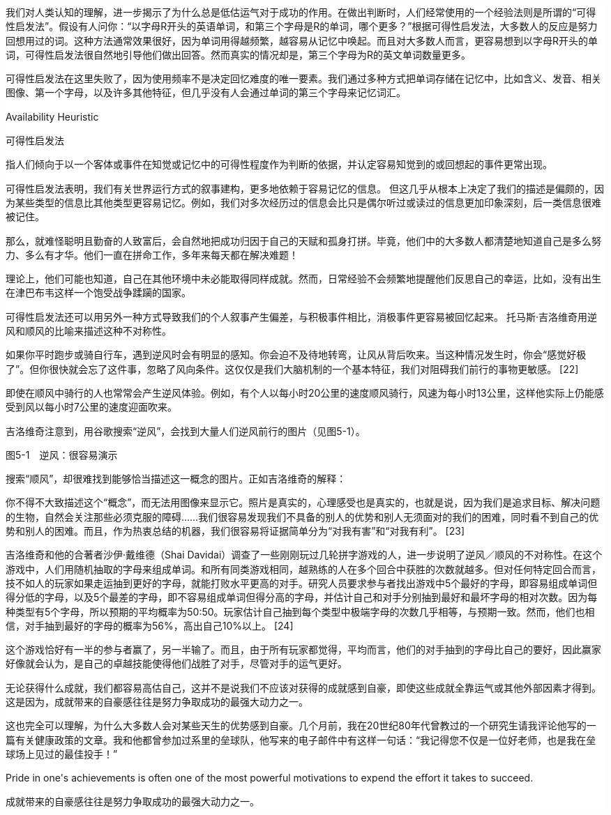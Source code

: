 
我们对人类认知的理解，进一步揭示了为什么总是低估运气对于成功的作用。在做出判断时，人们经常使用的一个经验法则是所谓的“可得性启发法”。假设有人问你：“以字母R开头的英语单词，和第三个字母是R的单词，哪个更多？”根据可得性启发法，大多数人的反应是努力回想用过的词。这种方法通常效果很好，因为单词用得越频繁，越容易从记忆中唤起。而且对大多数人而言，更容易想到以字母R开头的单词，可得性启发法很自然地引导他们做出回答。然而真实的情况却是，第三个字母为R的英文单词数量更多。

可得性启发法在这里失败了，因为使用频率不是决定回忆难度的唯一要素。我们通过多种方式把单词存储在记忆中，比如含义、发音、相关图像、第一个字母，以及许多其他特征，但几乎没有人会通过单词的第三个字母来记忆词汇。



Availability Heuristic

可得性启发法

指人们倾向于以一个客体或事件在知觉或记忆中的可得性程度作为判断的依据，并认定容易知觉到的或回想起的事件更常出现。



可得性启发法表明，我们有关世界运行方式的叙事建构，更多地依赖于容易记忆的信息。 但这几乎从根本上决定了我们的描述是偏颇的，因为某些类型的信息比其他类型更容易记忆。例如，我们对多次经历过的信息会比只是偶尔听过或读过的信息更加印象深刻，后一类信息很难被记住。

那么，就难怪聪明且勤奋的人致富后，会自然地把成功归因于自己的天赋和孤身打拼。毕竟，他们中的大多数人都清楚地知道自己是多么努力、多么有才华。他们一直在拼命工作，多年来每天都在解决难题！

理论上，他们可能也知道，自己在其他环境中未必能取得同样成就。然而，日常经验不会频繁地提醒他们反思自己的幸运，比如，没有出生在津巴布韦这样一个饱受战争蹂躏的国家。

可得性启发法还可以用另外一种方式导致我们的个人叙事产生偏差，与积极事件相比，消极事件更容易被回忆起来。 托马斯·吉洛维奇用逆风和顺风的比喻来描述这种不对称性。

如果你平时跑步或骑自行车，遇到逆风时会有明显的感知。你会迫不及待地转弯，让风从背后吹来。当这种情况发生时，你会“感觉好极了”。但你很快就会忘了这件事，忽略了风向条件。这仅仅是我们大脑机制的一个基本特征，我们对阻碍我们前行的事物更敏感。 [22]



即使在顺风中骑行的人也常常会产生逆风体验。例如，有个人以每小时20公里的速度顺风骑行，风速为每小时13公里，这样他实际上仍能感受到风以每小时7公里的速度迎面吹来。

吉洛维奇注意到，用谷歌搜索“逆风”，会找到大量人们逆风前行的图片（见图5-1）。



图5-1　逆风：很容易演示

搜索“顺风”，却很难找到能够恰当描述这一概念的图片。正如吉洛维奇的解释：

你不得不大致描述这个“概念”，而无法用图像来显示它。照片是真实的，心理感受也是真实的，也就是说，因为我们是追求目标、解决问题的生物，自然会关注那些必须克服的障碍……我们很容易发现我们不具备的别人的优势和别人无须面对的我们的困难，同时看不到自己的优势和别人的困难。而且，作为热衷总结的机器，我们很容易将证据简单分为“对我有害”和“对我有利”。 [23]



吉洛维奇和他的合著者沙伊·戴维德（Shai Davidai）调查了一些刚刚玩过几轮拼字游戏的人，进一步说明了逆风／顺风的不对称性。在这个游戏中，人们用随机抽取的字母来组成单词。和所有同类游戏相同，越熟练的人在多个回合中获胜的次数就越多。但对任何特定回合而言，技不如人的玩家如果走运抽到更好的字母，就能打败水平更高的对手。研究人员要求参与者找出游戏中5个最好的字母，即容易组成单词但得分低的字母，以及5个最差的字母，即不容易组成单词但得分高的字母，并估计自己和对手分别抽到最好和最坏字母的相对次数。因为每种类型有5个字母，所以预期的平均概率为50:50。玩家估计自己抽到每个类型中极端字母的次数几乎相等，与预期一致。然而，他们也相信，对手抽到最好的字母的概率为56%，高出自己10%以上。 [24]

这个游戏恰好有一半的参与者赢了，另一半输了。而且，由于所有玩家都觉得，平均而言，他们的对手抽到的字母比自己的要好，因此赢家好像就会认为，是自己的卓越技能使得他们战胜了对手，尽管对手的运气更好。

无论获得什么成就，我们都容易高估自己，这并不是说我们不应该对获得的成就感到自豪，即使这些成就全靠运气或其他外部因素才得到。这是因为，成就带来的自豪感往往是努力争取成功的最强大动力之一。

这也完全可以理解，为什么大多数人会对某些天生的优势感到自豪。几个月前，我在20世纪80年代曾教过的一个研究生请我评论他写的一篇有关健康政策的文章。我和他都曾参加过系里的垒球队，他写来的电子邮件中有这样一句话：“我记得您不仅是一位好老师，也是我在垒球场上见过的最佳投手！”



Pride in one's achievements is often one of the most powerful motivations to expend the effort it takes to succeed.

成就带来的自豪感往往是努力争取成功的最强大动力之一。
